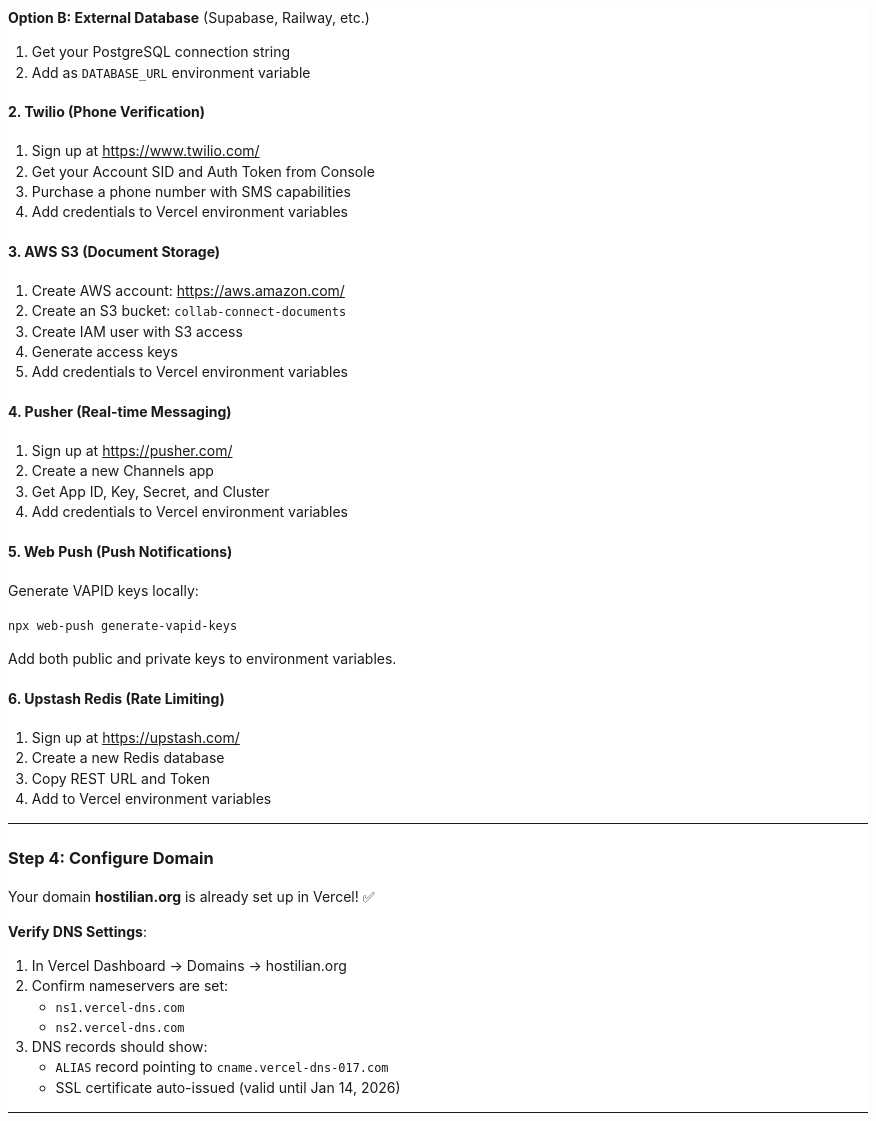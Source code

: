 **Option B: External Database** (Supabase, Railway, etc.)
1. Get your PostgreSQL connection string
2. Add as `DATABASE_URL` environment variable

#### **2. Twilio (Phone Verification)**
1. Sign up at https://www.twilio.com/
2. Get your Account SID and Auth Token from Console
3. Purchase a phone number with SMS capabilities
4. Add credentials to Vercel environment variables

#### **3. AWS S3 (Document Storage)**
1. Create AWS account: https://aws.amazon.com/
2. Create an S3 bucket: `collab-connect-documents`
3. Create IAM user with S3 access
4. Generate access keys
5. Add credentials to Vercel environment variables

#### **4. Pusher (Real-time Messaging)**
1. Sign up at https://pusher.com/
2. Create a new Channels app
3. Get App ID, Key, Secret, and Cluster
4. Add credentials to Vercel environment variables

#### **5. Web Push (Push Notifications)**
Generate VAPID keys locally:
```bash
npx web-push generate-vapid-keys
```
Add both public and private keys to environment variables.

#### **6. Upstash Redis (Rate Limiting)**
1. Sign up at https://upstash.com/
2. Create a new Redis database
3. Copy REST URL and Token
4. Add to Vercel environment variables

---

### **Step 4: Configure Domain**

Your domain **hostilian.org** is already set up in Vercel! ✅

**Verify DNS Settings**:
1. In Vercel Dashboard → Domains → hostilian.org
2. Confirm nameservers are set:
   - `ns1.vercel-dns.com`
   - `ns2.vercel-dns.com`
3. DNS records should show:
   - `ALIAS` record pointing to `cname.vercel-dns-017.com`
   - SSL certificate auto-issued (valid until Jan 14, 2026)

---
